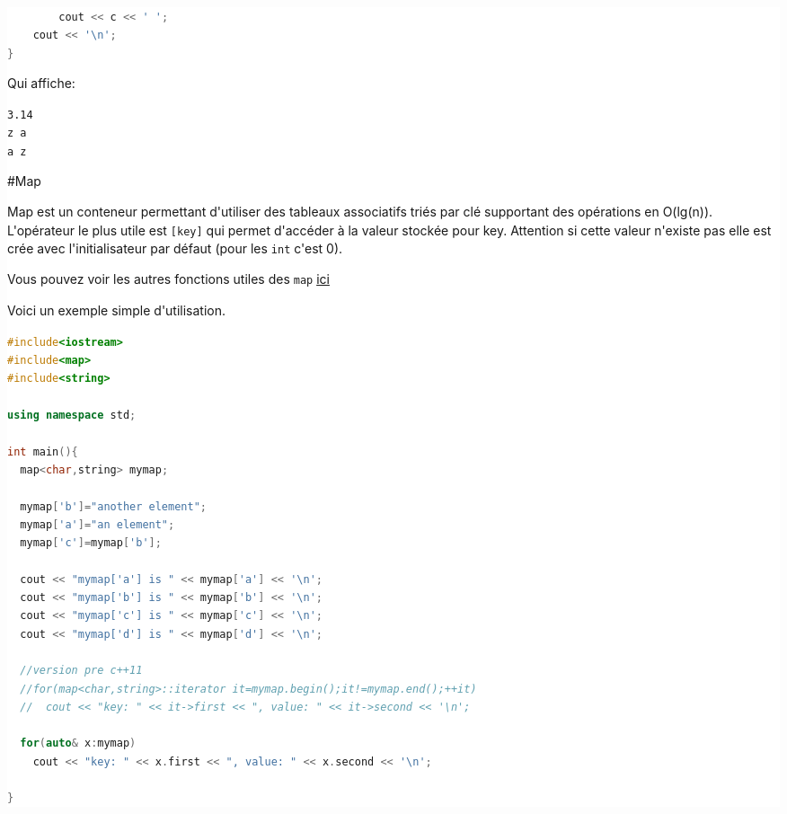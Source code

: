 ~~~ cpp
		cout << c << ' ';
	cout << '\n';
}
~~~

Qui affiche:

~~~
3.14
z a
a z
~~~

#Map

Map est un conteneur permettant d'utiliser des tableaux associatifs
triés par clé supportant des opérations en O(lg(n)). L'opérateur le
plus utile est `[key]` qui permet d'accéder à la valeur stockée pour
key. Attention si cette valeur n'existe pas elle est crée avec
l'initialisateur par défaut (pour les `int` c'est 0).

Vous pouvez voir les autres fonctions utiles des `map` [ici](http://www.cplusplus.com/reference/map/map/)

Voici un exemple simple d'utilisation.

~~~ cpp
#include<iostream>
#include<map>
#include<string>

using namespace std;

int main(){
  map<char,string> mymap;

  mymap['b']="another element";
  mymap['a']="an element";
  mymap['c']=mymap['b'];

  cout << "mymap['a'] is " << mymap['a'] << '\n';
  cout << "mymap['b'] is " << mymap['b'] << '\n';
  cout << "mymap['c'] is " << mymap['c'] << '\n';
  cout << "mymap['d'] is " << mymap['d'] << '\n';

  //version pre c++11
  //for(map<char,string>::iterator it=mymap.begin();it!=mymap.end();++it)
  //  cout << "key: " << it->first << ", value: " << it->second << '\n';

  for(auto& x:mymap)
	cout << "key: " << x.first << ", value: " << x.second << '\n';

}
~~~
